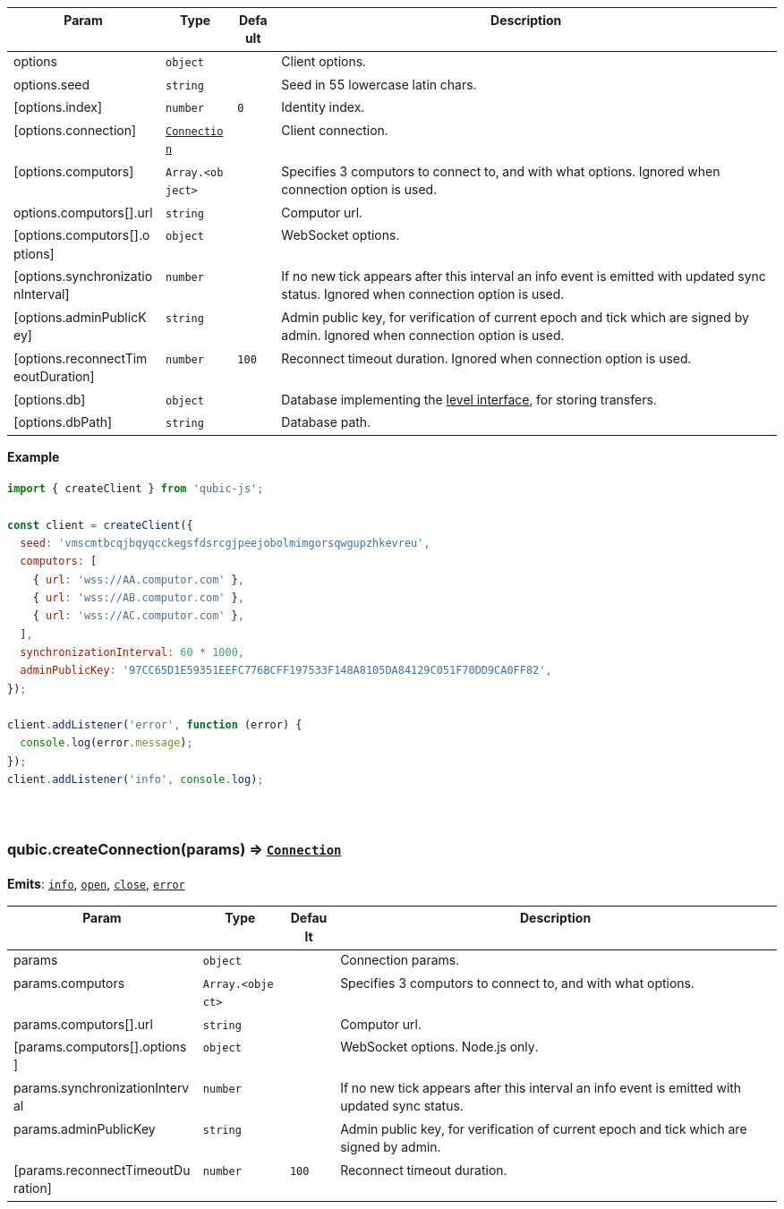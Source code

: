 | Param | Type | Default | Description |
| --- | --- | --- | --- |
| options | <code>object</code> |  | Client options. |
| options.seed | <code>string</code> |  | Seed in 55 lowercase latin chars. |
| [options.index] | <code>number</code> | <code>0</code> | Identity index. |
| [options.connection] | [<code>Connection</code>](#Connection) |  | Client connection. |
| [options.computors] | <code>Array.&lt;object&gt;</code> |  | Specifies 3 computors to connect to, and with what options. Ignored when connection option is used. |
| options.computors[].url | <code>string</code> |  | Computor url. |
| [options.computors[].options] | <code>object</code> |  | WebSocket options. |
| [options.synchronizationInterval] | <code>number</code> |  | If no new tick appears after this interval an info event is emitted with updated sync status. Ignored when connection option is used. |
| [options.adminPublicKey] | <code>string</code> |  | Admin public key, for verification of current epoch and tick which are signed by admin. Ignored when connection option is used. |
| [options.reconnectTimeoutDuration] | <code>number</code> | <code>100</code> | Reconnect timeout duration. Ignored when connection option is used. |
| [options.db] | <code>object</code> |  | Database implementing the [level interface](https://github.com/Level/level), for storing transfers. |
| [options.dbPath] | <code>string</code> |  | Database path. |

**Example**  
```js
import { createClient } from 'qubic-js';

const client = createClient({
  seed: 'vmscmtbcqjbqyqcckegsfdsrcgjpeejobolmimgorsqwgupzhkevreu',
  computors: [
    { url: 'wss://AA.computor.com' },
    { url: 'wss://AB.computor.com' },
    { url: 'wss://AC.computor.com' },
  ],
  synchronizationInterval: 60 * 1000,
  adminPublicKey: '97CC65D1E59351EEFC776BCFF197533F148A8105DA84129C051F70DD9CA0FF82',
});

client.addListener('error', function (error) {
  console.log(error.message);
});
client.addListener('info', console.log);
```

<br /><a name="module_qubic.createConnection"></a>

### qubic.createConnection(params) ⇒ [<code>Connection</code>](#Connection)
**Emits**: [<code>info</code>](#Connection+event_info), [<code>open</code>](#Connection+event_open), [<code>close</code>](#Connection+event_close), [<code>error</code>](#Connection+event_error)  

| Param | Type | Default | Description |
| --- | --- | --- | --- |
| params | <code>object</code> |  | Connection params. |
| params.computors | <code>Array.&lt;object&gt;</code> |  | Specifies 3 computors to connect to, and with what options. |
| params.computors[].url | <code>string</code> |  | Computor url. |
| [params.computors[].options] | <code>object</code> |  | WebSocket options. Node.js only. |
| params.synchronizationInterval | <code>number</code> |  | If no new tick appears after this interval an info event is emitted with updated sync status. |
| params.adminPublicKey | <code>string</code> |  | Admin public key, for verification of current epoch and tick which are signed by admin. |
| [params.reconnectTimeoutDuration] | <code>number</code> | <code>100</code> | Reconnect timeout duration. |